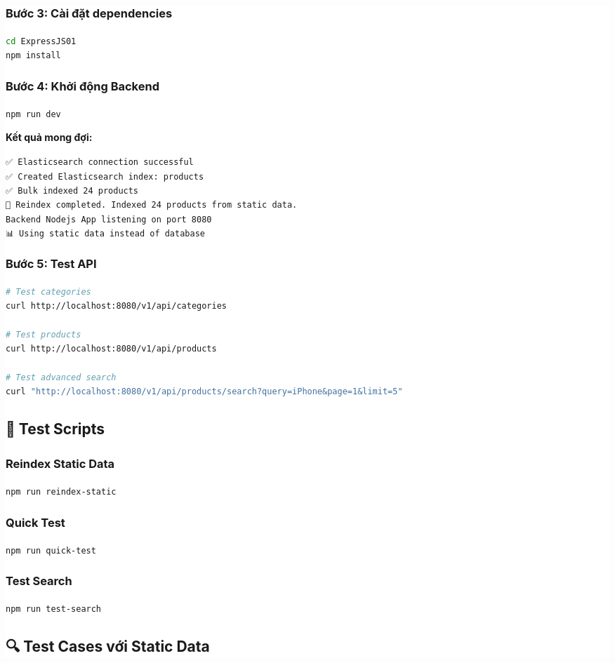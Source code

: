 ### Bước 3: Cài đặt dependencies
```bash
cd ExpressJS01
npm install
```

### Bước 4: Khởi động Backend
```bash
npm run dev
```

**Kết quả mong đợi:**
```
✅ Elasticsearch connection successful
✅ Created Elasticsearch index: products
✅ Bulk indexed 24 products
🎉 Reindex completed. Indexed 24 products from static data.
Backend Nodejs App listening on port 8080
📊 Using static data instead of database
```

### Bước 5: Test API
```bash
# Test categories
curl http://localhost:8080/v1/api/categories

# Test products
curl http://localhost:8080/v1/api/products

# Test advanced search
curl "http://localhost:8080/v1/api/products/search?query=iPhone&page=1&limit=5"
```

## 🧪 Test Scripts

### Reindex Static Data
```bash
npm run reindex-static
```

### Quick Test
```bash
npm run quick-test
```

### Test Search
```bash
npm run test-search
```

## 🔍 Test Cases với Static Data
